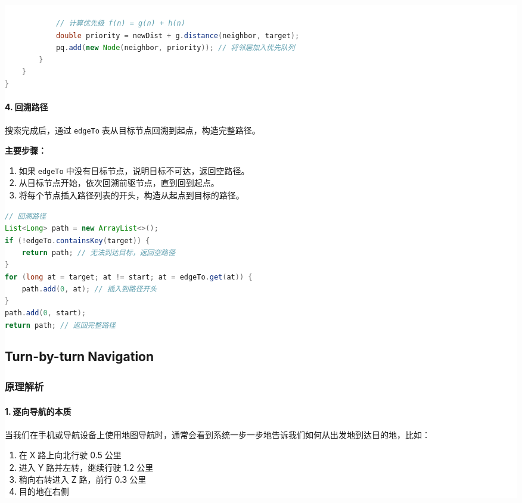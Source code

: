 ```java

            // 计算优先级 f(n) = g(n) + h(n)
            double priority = newDist + g.distance(neighbor, target);
            pq.add(new Node(neighbor, priority)); // 将邻居加入优先队列
        }
    }
}
```

#### 4.  回溯路径

搜索完成后，通过 `edgeTo` 表从目标节点回溯到起点，构造完整路径。

**主要步骤：**

1. 如果 `edgeTo` 中没有目标节点，说明目标不可达，返回空路径。
2. 从目标节点开始，依次回溯前驱节点，直到回到起点。
3. 将每个节点插入路径列表的开头，构造从起点到目标的路径。

```java
// 回溯路径
List<Long> path = new ArrayList<>();
if (!edgeTo.containsKey(target)) {
    return path; // 无法到达目标，返回空路径
}
for (long at = target; at != start; at = edgeTo.get(at)) {
    path.add(0, at); // 插入到路径开头
}
path.add(0, start);
return path; // 返回完整路径
```



## Turn-by-turn Navigation

### 原理解析

#### 1. 逐向导航的本质

当我们在手机或导航设备上使用地图导航时，通常会看到系统一步一步地告诉我们如何从出发地到达目的地，比如：

1. 在 X 路上向北行驶 0.5 公里
2. 进入 Y 路并左转，继续行驶 1.2 公里
3. 稍向右转进入 Z 路，前行 0.3 公里
4. 目的地在右侧
